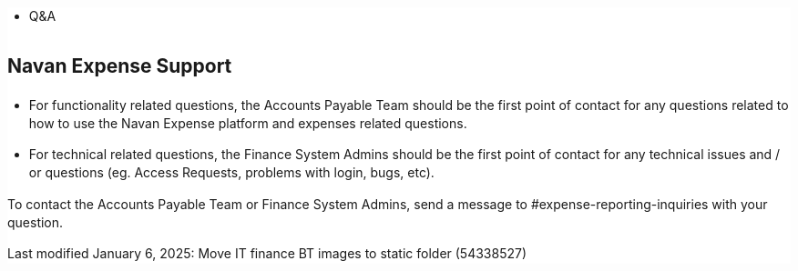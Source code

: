 - Q&A

## Navan Expense Support

- For functionality related questions, the Accounts Payable Team should be the first point of contact for any questions related to how to use the Navan Expense platform and expenses related questions.

- For technical related questions, the Finance System Admins should be the first point of contact for any technical issues and / or questions (eg. Access Requests, problems with login, bugs, etc).

To contact the Accounts Payable Team or Finance System Admins, send a message to #expense-reporting-inquiries with your question.

Last modified January 6, 2025: Move IT finance BT images to static folder (54338527)